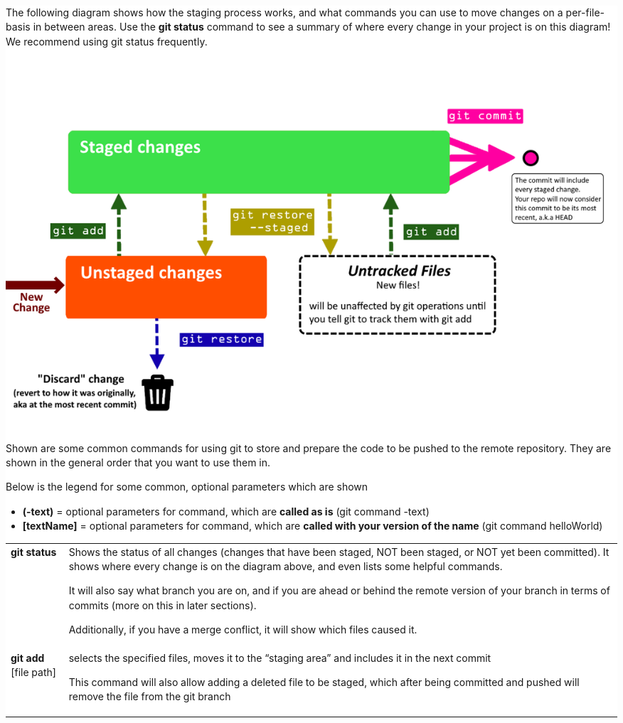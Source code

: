 The following diagram shows how the staging process works, and what commands you can use to move changes on a per-file-basis in between areas. Use the **git status** command to see a summary of where every change in your project is on this diagram! We recommend using git status frequently. 


## 
![alt_text](images/image2.png "image_tooltip")


Shown are some common commands for using git to store and prepare the code to be pushed to the remote repository. They are shown in the general order that you want to use them in. 

Below is the legend for some common, optional parameters which are shown 



* **(-text)** = optional parameters for command, which are **called as is** (git command -text)
* **[textName]**  = optional parameters for command, which are **called with your version of the name** (git command helloWorld)

<table>
  <tr>
   <td>
<strong>git status</strong>
   </td>
   <td>Shows the status of all changes (changes that have been staged, NOT been staged, or NOT yet been committed). It shows where every change is on the diagram above, and even lists some helpful commands.
<p>
It will also say what branch you are on, and if you are ahead or behind the remote version of your branch in terms of commits (more on this in later sections).
<p>
Additionally, if you have a merge conflict, it will show which files caused it. 
   </td>
  </tr>
  <tr>
   <td><strong>git add </strong>[file path]
   </td>
   <td>selects the specified files, moves it to the “staging area” and includes it in the next commit
<p>
This command will also allow adding a deleted file to be staged, which after being committed and pushed will remove the file from the git branch